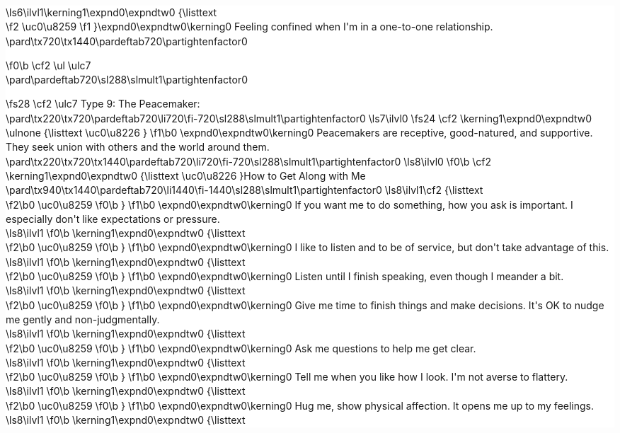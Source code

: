 \ls6\ilvl1\kerning1\expnd0\expndtw0 {\listtext	
\f2 \uc0\u8259 
\f1 	}\expnd0\expndtw0\kerning0
Feeling confined when I'm in a one-to-one relationship.\
\pard\tx720\tx1440\pardeftab720\partightenfactor0

\f0\b \cf2 \ul \ulc7 \
\pard\pardeftab720\sl288\slmult1\partightenfactor0

\fs28 \cf2 \ulc7 Type 9: The Peacemaker:\
\pard\tx220\tx720\pardeftab720\li720\fi-720\sl288\slmult1\partightenfactor0
\ls7\ilvl0
\fs24 \cf2 \kerning1\expnd0\expndtw0 \ulnone {\listtext	\uc0\u8226 	}
\f1\b0 \expnd0\expndtw0\kerning0
Peacemakers are receptive, good-natured, and supportive. They seek union with others and the world around them.\
\pard\tx220\tx720\tx1440\pardeftab720\li720\fi-720\sl288\slmult1\partightenfactor0
\ls8\ilvl0
\f0\b \cf2 \kerning1\expnd0\expndtw0 {\listtext	\uc0\u8226 	}How to Get Along with Me\
\pard\tx940\tx1440\pardeftab720\li1440\fi-1440\sl288\slmult1\partightenfactor0
\ls8\ilvl1\cf2 {\listtext	
\f2\b0 \uc0\u8259 
\f0\b 	}
\f1\b0 \expnd0\expndtw0\kerning0
If you want me to do something, how you ask is important. I especially don't like expectations or pressure.\
\ls8\ilvl1
\f0\b \kerning1\expnd0\expndtw0 {\listtext	
\f2\b0 \uc0\u8259 
\f0\b 	}
\f1\b0 \expnd0\expndtw0\kerning0
I like to listen and to be of service, but don't take advantage of this.\
\ls8\ilvl1
\f0\b \kerning1\expnd0\expndtw0 {\listtext	
\f2\b0 \uc0\u8259 
\f0\b 	}
\f1\b0 \expnd0\expndtw0\kerning0
Listen until I finish speaking, even though I meander a bit.\
\ls8\ilvl1
\f0\b \kerning1\expnd0\expndtw0 {\listtext	
\f2\b0 \uc0\u8259 
\f0\b 	}
\f1\b0 \expnd0\expndtw0\kerning0
Give me time to finish things and make decisions. It's OK to nudge me gently and non-judgmentally.\
\ls8\ilvl1
\f0\b \kerning1\expnd0\expndtw0 {\listtext	
\f2\b0 \uc0\u8259 
\f0\b 	}
\f1\b0 \expnd0\expndtw0\kerning0
Ask me questions to help me get clear.\
\ls8\ilvl1
\f0\b \kerning1\expnd0\expndtw0 {\listtext	
\f2\b0 \uc0\u8259 
\f0\b 	}
\f1\b0 \expnd0\expndtw0\kerning0
Tell me when you like how I look. I'm not averse to flattery.\
\ls8\ilvl1
\f0\b \kerning1\expnd0\expndtw0 {\listtext	
\f2\b0 \uc0\u8259 
\f0\b 	}
\f1\b0 \expnd0\expndtw0\kerning0
Hug me, show physical affection. It opens me up to my feelings.\
\ls8\ilvl1
\f0\b \kerning1\expnd0\expndtw0 {\listtext	